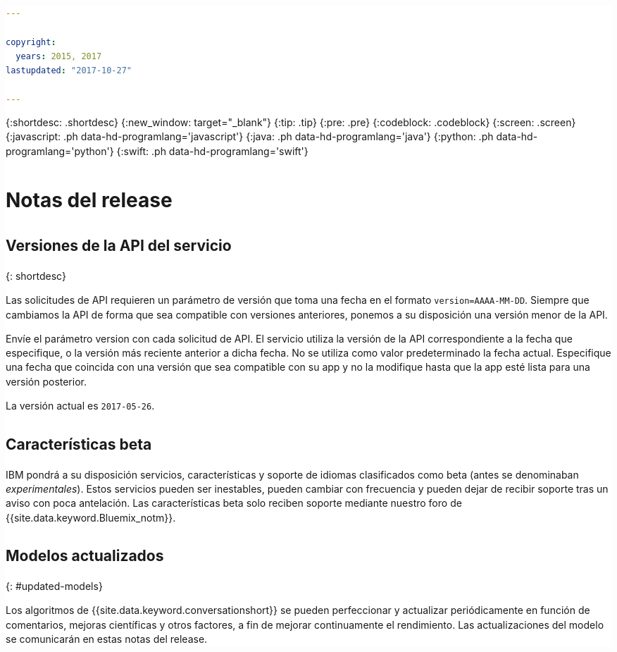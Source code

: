 ```yaml
---

copyright:
  years: 2015, 2017
lastupdated: "2017-10-27"

---
```


{:shortdesc: .shortdesc}
{:new_window: target="_blank"}
{:tip: .tip}
{:pre: .pre}
{:codeblock: .codeblock}
{:screen: .screen}
{:javascript: .ph data-hd-programlang='javascript'}
{:java: .ph data-hd-programlang='java'}
{:python: .ph data-hd-programlang='python'}
{:swift: .ph data-hd-programlang='swift'}

# Notas del release

## Versiones de la API del servicio
{: shortdesc}

Las solicitudes de API requieren un parámetro de versión que toma una fecha en el formato `version=AAAA-MM-DD`. Siempre que cambiamos la API de forma que sea compatible con versiones anteriores, ponemos a su disposición una versión menor de la API.

Envíe el parámetro version con cada solicitud de API. El servicio utiliza la versión de la API correspondiente a la fecha que especifique, o la versión más reciente anterior a dicha fecha. No se utiliza como valor predeterminado la fecha actual. Especifique una fecha que coincida con una versión que sea compatible con su app y no la modifique hasta que la app esté lista para una versión posterior.

La versión actual es `2017-05-26`.

## Características beta

IBM pondrá a su disposición servicios, características y soporte de idiomas clasificados como beta (antes se denominaban _experimentales_). Estos servicios pueden ser inestables, pueden cambiar con frecuencia y pueden dejar de recibir soporte tras un aviso con poca antelación. Las características beta solo reciben soporte mediante nuestro foro de {{site.data.keyword.Bluemix_notm}}.

## Modelos actualizados
{: #updated-models}

Los algoritmos de {{site.data.keyword.conversationshort}} se pueden perfeccionar y actualizar periódicamente en función de comentarios, mejoras científicas y otros factores, a fin de mejorar continuamente el rendimiento. Las actualizaciones del modelo se comunicarán en estas notas del release.
